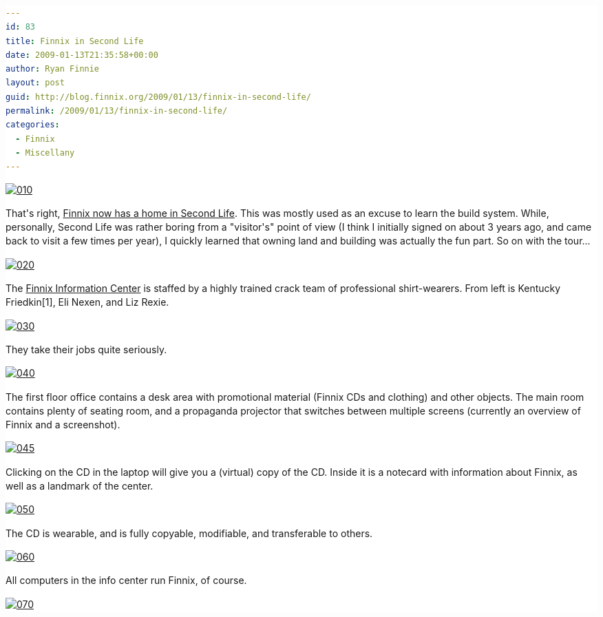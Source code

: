 ```yaml
---
id: 83
title: Finnix in Second Life
date: 2009-01-13T21:35:58+00:00
author: Ryan Finnie
layout: post
guid: http://blog.finnix.org/2009/01/13/finnix-in-second-life/
permalink: /2009/01/13/finnix-in-second-life/
categories:
  - Finnix
  - Miscellany
---
```

[<img src="http://farm4.static.flickr.com/3512/3196215896_a1a493bf9e.jpg" width="500" height="298" alt="010" />](http://www.flickr.com/photos/fo0bar/3196215896/ "010 by fo0bar, on Flickr")
  
That's right, [Finnix now has a home in Second Life](http://slurl.com/secondlife/Eurodium/242/180/44/?title=Finnix%20Information%20Center). This was mostly used as an excuse to learn the build system. While, personally, Second Life was rather boring from a "visitor's" point of view (I think I initially signed on about 3 years ago, and came back to visit a few times per year), I quickly learned that owning land and building was actually the fun part. So on with the tour...
  


[<img src="http://farm4.static.flickr.com/3411/3196219564_f244dff3eb.jpg" width="500" height="298" alt="020" />](http://www.flickr.com/photos/fo0bar/3196219564/ "020 by fo0bar, on Flickr")
  
The [Finnix Information Center](http://slurl.com/secondlife/Eurodium/242/180/44/?title=Finnix%20Information%20Center) is staffed by a highly trained crack team of professional shirt-wearers. From left is Kentucky Friedkin[1], Eli Nexen, and Liz Rexie.

[<img src="http://farm4.static.flickr.com/3373/3195372651_97960b6bda.jpg" width="500" height="298" alt="030" />](http://www.flickr.com/photos/fo0bar/3195372651/ "030 by fo0bar, on Flickr")
  
They take their jobs quite seriously.

[<img src="http://farm4.static.flickr.com/3342/3195372879_7d47bb9b6c.jpg" width="500" height="298" alt="040" />](http://www.flickr.com/photos/fo0bar/3195372879/ "040 by fo0bar, on Flickr")
  
The first floor office contains a desk area with promotional material (Finnix CDs and clothing) and other objects. The main room contains plenty of seating room, and a propaganda projector that switches between multiple screens (currently an overview of Finnix and a screenshot).

[<img src="http://farm4.static.flickr.com/3337/3196216902_30df0fdef4.jpg" width="500" height="298" alt="045" />](http://www.flickr.com/photos/fo0bar/3196216902/ "045 by fo0bar, on Flickr")
  
Clicking on the CD in the laptop will give you a (virtual) copy of the CD. Inside it is a notecard with information about Finnix, as well as a landmark of the center.

[<img src="http://farm4.static.flickr.com/3405/3196217120_fc885d5a89.jpg" width="500" height="298" alt="050" />](http://www.flickr.com/photos/fo0bar/3196217120/ "050 by fo0bar, on Flickr")
  
The CD is wearable, and is fully copyable, modifiable, and transferable to others.

[<img src="http://farm4.static.flickr.com/3463/3196217322_3e663e7523.jpg" width="500" height="298" alt="060" />](http://www.flickr.com/photos/fo0bar/3196217322/ "060 by fo0bar, on Flickr")
  
All computers in the info center run Finnix, of course.

[<img src="http://farm4.static.flickr.com/3339/3196217712_5ee14c4ca2.jpg" width="500" height="298" alt="070" />](http://www.flickr.com/photos/fo0bar/3196217712/ "070 by fo0bar, on Flickr")
  